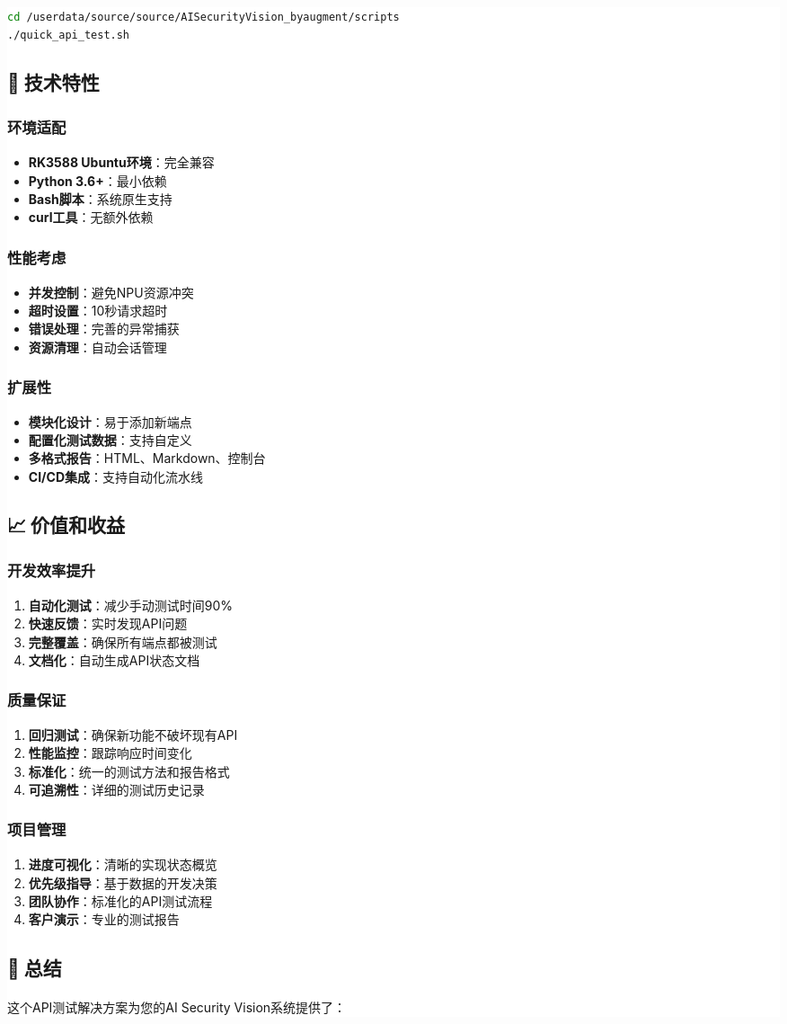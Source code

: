 ```bash
cd /userdata/source/source/AISecurityVision_byaugment/scripts
./quick_api_test.sh
```

## 🔧 技术特性

### 环境适配
- **RK3588 Ubuntu环境**：完全兼容
- **Python 3.6+**：最小依赖
- **Bash脚本**：系统原生支持
- **curl工具**：无额外依赖

### 性能考虑
- **并发控制**：避免NPU资源冲突
- **超时设置**：10秒请求超时
- **错误处理**：完善的异常捕获
- **资源清理**：自动会话管理

### 扩展性
- **模块化设计**：易于添加新端点
- **配置化测试数据**：支持自定义
- **多格式报告**：HTML、Markdown、控制台
- **CI/CD集成**：支持自动化流水线

## 📈 价值和收益

### 开发效率提升
1. **自动化测试**：减少手动测试时间90%
2. **快速反馈**：实时发现API问题
3. **完整覆盖**：确保所有端点都被测试
4. **文档化**：自动生成API状态文档

### 质量保证
1. **回归测试**：确保新功能不破坏现有API
2. **性能监控**：跟踪响应时间变化
3. **标准化**：统一的测试方法和报告格式
4. **可追溯性**：详细的测试历史记录

### 项目管理
1. **进度可视化**：清晰的实现状态概览
2. **优先级指导**：基于数据的开发决策
3. **团队协作**：标准化的API测试流程
4. **客户演示**：专业的测试报告

## 🎉 总结

这个API测试解决方案为您的AI Security Vision系统提供了：
